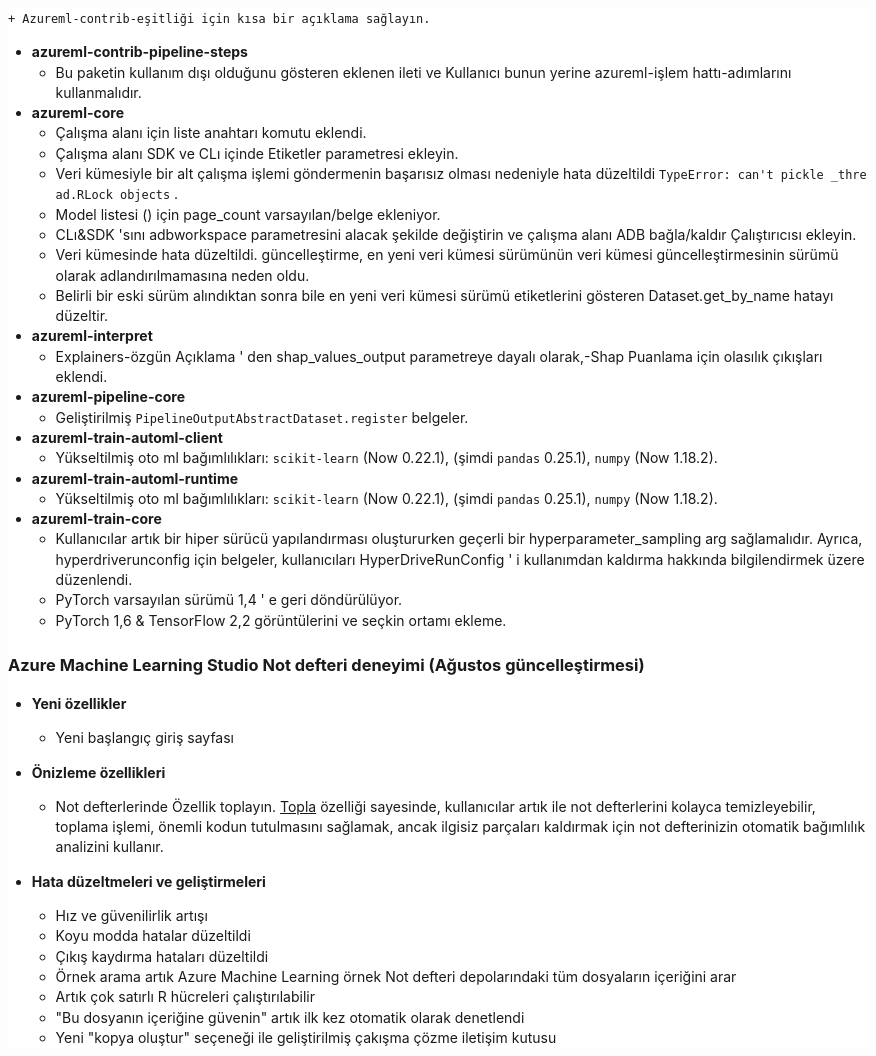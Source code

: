     + Azureml-contrib-eşitliği için kısa bir açıklama sağlayın.
  + **azureml-contrib-pipeline-steps**
    + Bu paketin kullanım dışı olduğunu gösteren eklenen ileti ve Kullanıcı bunun yerine azureml-işlem hattı-adımlarını kullanmalıdır.
  + **azureml-core**
    + Çalışma alanı için liste anahtarı komutu eklendi.
    + Çalışma alanı SDK ve CLı içinde Etiketler parametresi ekleyin.
    + Veri kümesiyle bir alt çalışma işlemi göndermenin başarısız olması nedeniyle hata düzeltildi `TypeError: can't pickle _thread.RLock objects` .
    + Model listesi () için page_count varsayılan/belge ekleniyor.
    + CLı&SDK 'sını adbworkspace parametresini alacak şekilde değiştirin ve çalışma alanı ADB bağla/kaldır Çalıştırıcısı ekleyin.
    + Veri kümesinde hata düzeltildi. güncelleştirme, en yeni veri kümesi sürümünün veri kümesi güncelleştirmesinin sürümü olarak adlandırılmamasına neden oldu. 
    + Belirli bir eski sürüm alındıktan sonra bile en yeni veri kümesi sürümü etiketlerini gösteren Dataset.get_by_name hatayı düzeltir.
  + **azureml-interpret**
    + Explainers-özgün Açıklama ' den shap_values_output parametreye dayalı olarak,-Shap Puanlama için olasılık çıkışları eklendi.
  + **azureml-pipeline-core**
    + Geliştirilmiş `PipelineOutputAbstractDataset.register` belgeler.
  + **azureml-train-automl-client**
    + Yükseltilmiş oto ml bağımlılıkları: `scikit-learn` (Now 0.22.1), (şimdi `pandas` 0.25.1), `numpy` (Now 1.18.2).
  + **azureml-train-automl-runtime**
    + Yükseltilmiş oto ml bağımlılıkları: `scikit-learn` (Now 0.22.1), (şimdi `pandas` 0.25.1), `numpy` (Now 1.18.2).
  + **azureml-train-core**
    + Kullanıcılar artık bir hiper sürücü yapılandırması oluştururken geçerli bir hyperparameter_sampling arg sağlamalıdır. Ayrıca, hyperdriverunconfig için belgeler, kullanıcıları HyperDriveRunConfig ' i kullanımdan kaldırma hakkında bilgilendirmek üzere düzenlendi.
    + PyTorch varsayılan sürümü 1,4 ' e geri döndürülüyor.
    + PyTorch 1,6 & TensorFlow 2,2 görüntülerini ve seçkin ortamı ekleme.

### <a name="azure-machine-learning-studio-notebooks-experience-august-update"></a>Azure Machine Learning Studio Not defteri deneyimi (Ağustos güncelleştirmesi)
+ **Yeni özellikler**
  + Yeni başlangıç giriş sayfası 
  
+ **Önizleme özellikleri**
    + Not defterlerinde Özellik toplayın. [Topla](./how-to-run-jupyter-notebooks.md#clean-your-notebook-preview) özelliği sayesinde, kullanıcılar artık ile not defterlerini kolayca temizleyebilir, toplama işlemi, önemli kodun tutulmasını sağlamak, ancak ilgisiz parçaları kaldırmak için not defterinizin otomatik bağımlılık analizini kullanır.

+ **Hata düzeltmeleri ve geliştirmeleri**
  + Hız ve güvenilirlik artışı
  + Koyu modda hatalar düzeltildi
  + Çıkış kaydırma hataları düzeltildi
  + Örnek arama artık Azure Machine Learning örnek Not defteri depolarındaki tüm dosyaların içeriğini arar
  + Artık çok satırlı R hücreleri çalıştırılabilir
  + "Bu dosyanın içeriğine güvenin" artık ilk kez otomatik olarak denetlendi
  + Yeni "kopya oluştur" seçeneği ile geliştirilmiş çakışma çözme iletişim kutusu
  